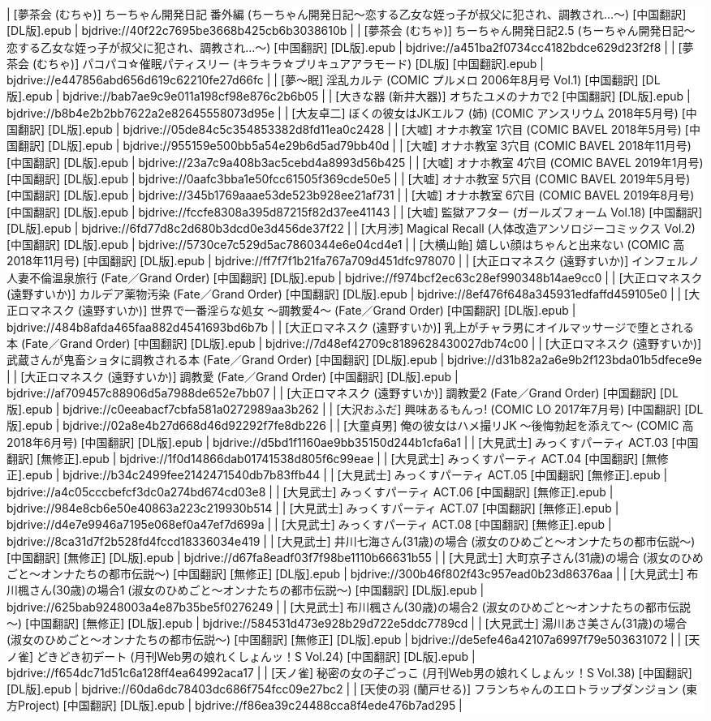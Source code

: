 | [夢茶会 (むちゃ)] ちーちゃん開発日記 番外編 (ちーちゃん開発日記～恋する乙女な姪っ子が叔父に犯され、調教され…～) [中国翻訳] [DL版].epub | bjdrive://40f22c7695be3668b425cb6b3038610b |
| [夢茶会 (むちゃ)] ちーちゃん開発日記2.5 (ちーちゃん開発日記～恋する乙女な姪っ子が叔父に犯され、調教され…～) [中国翻訳] [DL版].epub | bjdrive://a451ba2f0734cc4182bdce629d23f2f8 |
| [夢茶会 (むちゃ)] パコパコ☆催眠パティスリー (キラキラ☆プリキュアアラモード) [DL版] [中国翻訳].epub | bjdrive://e447856abd656d619c62210fe27d66fc |
| [夢～眠] 淫乱カルテ (COMIC プルメロ 2006年8月号 Vol.1) [中国翻訳] [DL版].epub | bjdrive://bab7ae9c9e011a198cf98e876c2b6b05 |
| [大きな器 (新井大器)] オちたユメのナカで2 [中国翻訳] [DL版].epub | bjdrive://b8b4e2b2bb7622a2e82645558073d95e |
| [大友卓二] ぼくの彼女はJKエルフ (姉) (COMIC アンスリウム 2018年5月号) [中国翻訳] [DL版].epub | bjdrive://05de84c5c354853382d8fd11ea0c2428 |
| [大嘘] オナホ教室 1穴目 (COMIC BAVEL 2018年5月号) [中国翻訳] [DL版].epub | bjdrive://955159e500bb5a54e29b6d5ad79bb40d |
| [大嘘] オナホ教室 3穴目 (COMIC BAVEL 2018年11月号) [中国翻訳] [DL版].epub | bjdrive://23a7c9a408b3ac5cebd4a8993d56b425 |
| [大嘘] オナホ教室 4穴目 (COMIC BAVEL 2019年1月号) [中国翻訳] [DL版].epub | bjdrive://0aafc3bba1e50fcc61505f369cde50e5 |
| [大嘘] オナホ教室 5穴目 (COMIC BAVEL 2019年5月号) [中国翻訳] [DL版].epub | bjdrive://345b1769aaae53de523b928ee21af731 |
| [大嘘] オナホ教室 6穴目 (COMIC BAVEL 2019年8月号) [中国翻訳] [DL版].epub | bjdrive://fccfe8308a395d87215f82d37ee41143 |
| [大嘘] 監獄アフター (ガールズフォーム Vol.18) [中国翻訳] [DL版].epub | bjdrive://6fd77d8c2d680b3dcd0e3d456de37f22 |
| [大月渉] Magical Recall (人体改造アンソロジーコミックス Vol.2) [中国翻訳] [DL版].epub | bjdrive://5730ce7c529d5ac7860344e6e04cd4e1 |
| [大横山飴] 嬉しい顔はちゃんと出来ない (COMIC 高 2018年11月号) [中国翻訳] [DL版].epub | bjdrive://ff7f7f1b21fa767a709d451dfc978070 |
| [大正ロマネスク (遠野すいか)] インフェルノ 人妻不倫温泉旅行 (Fate／Grand Order) [中国翻訳] [DL版].epub | bjdrive://f974bcf2ec63c28ef990348b14ae9cc0 |
| [大正ロマネスク (遠野すいか)] カルデア薬物汚染 (Fate／Grand Order) [中国翻訳] [DL版].epub | bjdrive://8ef476f648a345931edfaffd459105e0 |
| [大正ロマネスク (遠野すいか)] 世界で一番淫らな処女 ～調教愛4～ (Fate／Grand Order) [中国翻訳] [DL版].epub | bjdrive://484b8afda465faa882d4541693bd6b7b |
| [大正ロマネスク (遠野すいか)] 乳上がチャラ男にオイルマッサージで堕とされる本 (Fate／Grand Order) [中国翻訳] [DL版].epub | bjdrive://7d48ef42709c8189628430027db74c00 |
| [大正ロマネスク (遠野すいか)] 武蔵さんが鬼畜ショタに調教される本 (Fate／Grand Order) [中国翻訳] [DL版].epub | bjdrive://d31b82a2a6e9b2f123bda01b5dfece9e |
| [大正ロマネスク (遠野すいか)] 調教愛 (Fate／Grand Order) [中国翻訳] [DL版].epub | bjdrive://af709457c88906d5a7988de652e7bb07 |
| [大正ロマネスク (遠野すいか)] 調教愛2 (Fate／Grand Order) [中国翻訳] [DL版].epub | bjdrive://c0eeabacf7cbfa581a0272989aa3b262 |
| [大沢おふだ] 興味あるもんっ! (COMIC LO 2017年7月号) [中国翻訳] [DL版].epub | bjdrive://02a8e4b27d668d46d92292f7fe8db226 |
| [大童貞男] 俺の彼女はハメ撮リJK ～後悔勃起を添えて～ (COMIC 高 2018年6月号) [中国翻訳] [DL版].epub | bjdrive://d5bd1f1160ae9bb35150d244b1cfa6a1 |
| [大見武士] みっくすパーティ ACT.03 [中国翻訳] [無修正].epub | bjdrive://1f0d14866dab01741538d805f6c99eae |
| [大見武士] みっくすパーティ ACT.04 [中国翻訳] [無修正].epub | bjdrive://b34c2499fee2142471540db7b83ffb44 |
| [大見武士] みっくすパーティ ACT.05 [中国翻訳] [無修正].epub | bjdrive://a4c05cccbefcf3dc0a274bd674cd03e8 |
| [大見武士] みっくすパーティ ACT.06 [中国翻訳] [無修正].epub | bjdrive://984e8cb6e50e40863a223c219930b514 |
| [大見武士] みっくすパーティ ACT.07 [中国翻訳] [無修正].epub | bjdrive://d4e7e9946a7195e068ef0a47ef7d699a |
| [大見武士] みっくすパーティ ACT.08 [中国翻訳] [無修正].epub | bjdrive://8ca31d7f2b528fd4fccd18336034e419 |
| [大見武士] 井川七海さん(31歳)の場合 (淑女のひめごと～オンナたちの都市伝説～) [中国翻訳] [無修正] [DL版].epub | bjdrive://d67fa8eadf03f7f98be1110b66631b55 |
| [大見武士] 大町京子さん(31歳)の場合 (淑女のひめごと～オンナたちの都市伝説～) [中国翻訳] [無修正] [DL版].epub | bjdrive://300b46f802f43c957ead0b23d86376aa |
| [大見武士] 布川楓さん(30歳)の場合1 (淑女のひめごと～オンナたちの都市伝説～) [中国翻訳] [DL版].epub | bjdrive://625bab9248003a4e87b35be5f0276249 |
| [大見武士] 布川楓さん(30歳)の場合2 (淑女のひめごと～オンナたちの都市伝説～) [中国翻訳] [無修正] [DL版].epub | bjdrive://584531d473e928b29d722e5ddc7789cd |
| [大見武士] 湯川あさ美さん(31歳)の場合 (淑女のひめごと～オンナたちの都市伝説～) [中国翻訳] [無修正] [DL版].epub | bjdrive://de5efe46a42107a6997f79e503631072 |
| [天ノ雀] どきどき初デート (月刊Web男の娘れくしょんッ！S Vol.24) [中国翻訳] [DL版].epub | bjdrive://f654dc71d51c6a128ff4ea64992aca17 |
| [天ノ雀] 秘密の女の子ごっこ (月刊Web男の娘れくしょんッ！S Vol.38) [中国翻訳] [DL版].epub | bjdrive://60da6dc78403dc686f754fcc09e27bc2 |
| [天使の羽 (蘭戸せる)] フランちゃんのエロトラップダンジョン (東方Project) [中国翻訳] [DL版].epub | bjdrive://f86ea39c24488cca8f4ede476b7ad295 |